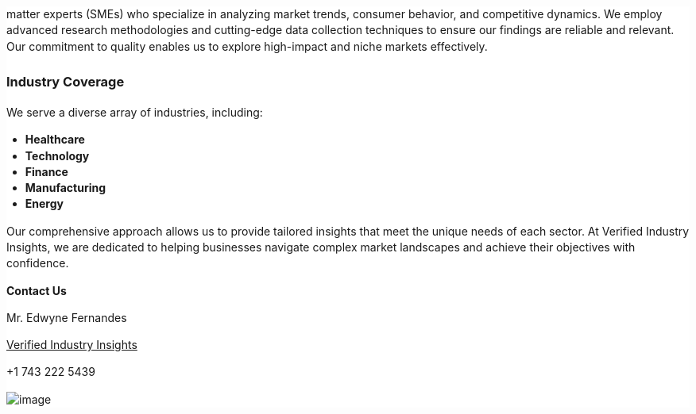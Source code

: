 matter experts (SMEs) who specialize in analyzing market trends, consumer behavior, and competitive dynamics. We employ advanced research methodologies and cutting-edge data collection techniques to ensure our findings are reliable and relevant. Our commitment to quality enables us to explore high-impact and niche markets effectively.</p><h3>Industry Coverage</h3><p>We serve a diverse array of industries, including:</p><ul><li><strong>Healthcare</strong></li><li><strong>Technology</strong></li><li><strong>Finance</strong></li><li><strong>Manufacturing</strong></li><li><strong>Energy</strong></li></ul><p>Our comprehensive approach allows us to provide tailored insights that meet the unique needs of each sector. At Verified Industry Insights, we are dedicated to helping businesses navigate complex market landscapes and achieve their objectives with confidence.</p><p><strong>Contact Us</strong></p><p>Mr. Edwyne Fernandes</p><p><a href="https://www.verifiedindustryinsights.com/">Verified Industry Insights</a></p><p>+1 743 222 5439</p>
![image](https://github.com/user-attachments/assets/b2a9055f-f087-4680-a80c-c13f3c6ad698)
